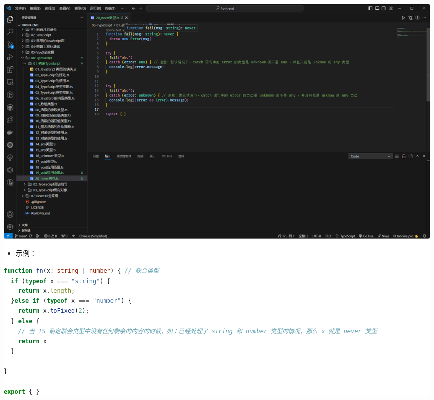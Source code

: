 ![image-20240126101100629](./assets/25.png)



* 示例：

```ts
function fn(x: string | number) { // 联合类型
  if (typeof x === "string") {
    return x.length;
  }else if (typeof x === "number") {
    return x.toFixed(2);
  } else {
    // 当 TS 确定联合类型中没有任何剩余的内容的时候，如：已经处理了 string 和 number 类型的情况，那么 x 就是 never 类型
    return x
  }
  
}

export { }
```
